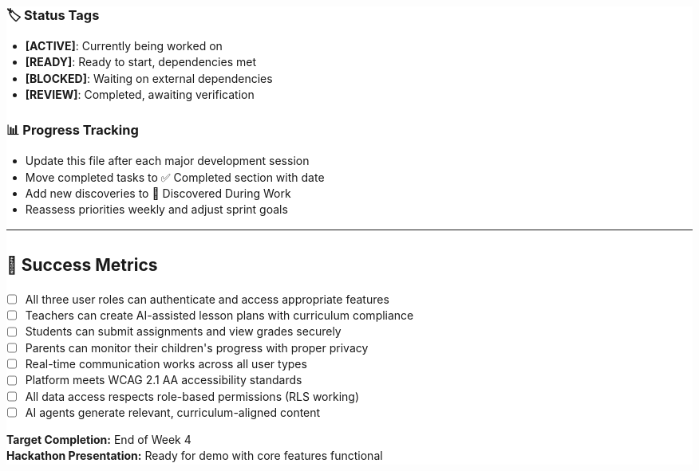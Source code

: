 ### 🏷️ Status Tags
- **[ACTIVE]**: Currently being worked on
- **[READY]**: Ready to start, dependencies met
- **[BLOCKED]**: Waiting on external dependencies
- **[REVIEW]**: Completed, awaiting verification

### 📊 Progress Tracking
- Update this file after each major development session
- Move completed tasks to ✅ Completed section with date
- Add new discoveries to 📝 Discovered During Work
- Reassess priorities weekly and adjust sprint goals

---

## 🎯 Success Metrics
- [ ] All three user roles can authenticate and access appropriate features
- [ ] Teachers can create AI-assisted lesson plans with curriculum compliance
- [ ] Students can submit assignments and view grades securely
- [ ] Parents can monitor their children's progress with proper privacy
- [ ] Real-time communication works across all user types
- [ ] Platform meets WCAG 2.1 AA accessibility standards
- [ ] All data access respects role-based permissions (RLS working)
- [ ] AI agents generate relevant, curriculum-aligned content

**Target Completion:** End of Week 4  
**Hackathon Presentation:** Ready for demo with core features functional 